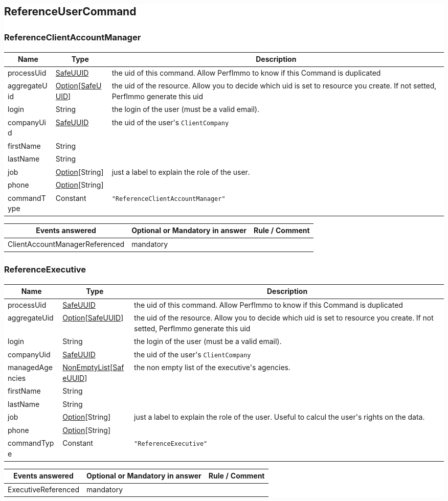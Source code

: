 ## ReferenceUserCommand

### ReferenceClientAccountManager

Name                | Type                                          | Description
------------------- | ----------------------------------------------| --------------------------------------------------
processUid          | [SafeUUID](#safeuuid)                         | the uid of this command. Allow PerfImmo to know if this Command is duplicated
aggregateUid        | [Option](#option)[[SafeUUID](#safeuuid)]      | the uid of the resource. Allow you to decide which uid is set to resource you create. If not setted, PerfImmo generate this uid
login               | String                                        | the login of the user (must be a valid email).
companyUid          | [SafeUUID](#safeuuid)                         | the uid of the user's `ClientCompany`
firstName           | String                                        |
lastName            | String                                        |
job                 | [Option](#option)[String]                     | just a label to explain the role of the user.
phone               | [Option](#option)[String]                     |
commandType         | Constant                                      | `"ReferenceClientAccountManager"`

Events answered                           | Optional or Mandatory in answer   | Rule / Comment
------------------------------------------| ----------------------------------| -------------
ClientAccountManagerReferenced            | mandatory                         |

### ReferenceExecutive

Name                | Type                                          | Description
------------------- | ----------------------------------------------| --------------------------------------------------
processUid          | [SafeUUID](#safeuuid)                         | the uid of this command. Allow PerfImmo to know if this Command is duplicated
aggregateUid        | [Option](#option)[[SafeUUID](#safeuuid)]      | the uid of the resource. Allow you to decide which uid is set to resource you create. If not setted, PerfImmo generate this uid
login               | String                                        | the login of the user (must be a valid email).
companyUid          | [SafeUUID](#safeuuid)                         | the uid of the user's `ClientCompany`
managedAgencies     | [NonEmptyList](#nonemptylist)[[SafeUUID](#safeuuid)] | the non empty list of the executive's agencies.
firstName           | String                                        |
lastName            | String                                        |
job                 | [Option](#option)[String]                     | just a label to explain the role of the user. Useful to calcul the user's rights on the data.
phone               | [Option](#option)[String]                     |
commandType         | Constant                                      | `"ReferenceExecutive"`

Events answered                           | Optional or Mandatory in answer   | Rule / Comment
------------------------------------------| ----------------------------------| -------------
ExecutiveReferenced                       | mandatory                         |
